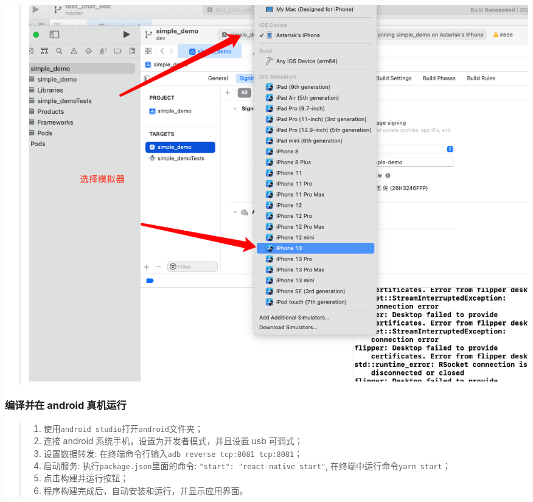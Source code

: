 >    ![](./res/ios-2.png)

### 编译并在 android 真机运行

> 1. 使用`android studio`打开`android`文件夹；
> 2. 连接 android 系统手机，设置为开发者模式，并且设置 usb 可调式；
> 3. 设置数据转发: 在终端命令行输入`adb reverse tcp:8081 tcp:8081`；
> 4. 启动服务: 执行`package.json`里面的命令: `"start": "react-native start"`, 在终端中运行命令`yarn start`；
> 5. 点击构建并运行按钮；
> 6. 程序构建完成后，自动安装和运行，并显示应用界面。